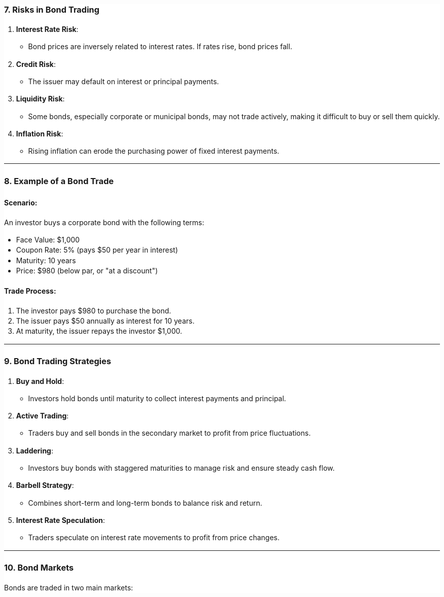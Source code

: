 ### **7. Risks in Bond Trading**

1. **Interest Rate Risk**:
    - Bond prices are inversely related to interest rates. If rates rise, bond prices fall.

2. **Credit Risk**:
    - The issuer may default on interest or principal payments.

3. **Liquidity Risk**:
    - Some bonds, especially corporate or municipal bonds, may not trade actively, making it difficult to buy or sell them quickly.

4. **Inflation Risk**:
    - Rising inflation can erode the purchasing power of fixed interest payments.

---

### **8. Example of a Bond Trade**

#### **Scenario**:
An investor buys a corporate bond with the following terms:
- Face Value: $1,000
- Coupon Rate: 5% (pays $50 per year in interest)
- Maturity: 10 years
- Price: $980 (below par, or "at a discount")

#### **Trade Process**:
1. The investor pays $980 to purchase the bond.
2. The issuer pays $50 annually as interest for 10 years.
3. At maturity, the issuer repays the investor $1,000.

---

### **9. Bond Trading Strategies**

1. **Buy and Hold**:
    - Investors hold bonds until maturity to collect interest payments and principal.

2. **Active Trading**:
    - Traders buy and sell bonds in the secondary market to profit from price fluctuations.

3. **Laddering**:
    - Investors buy bonds with staggered maturities to manage risk and ensure steady cash flow.

4. **Barbell Strategy**:
    - Combines short-term and long-term bonds to balance risk and return.

5. **Interest Rate Speculation**:
    - Traders speculate on interest rate movements to profit from price changes.

---

### **10. Bond Markets**

Bonds are traded in two main markets:
